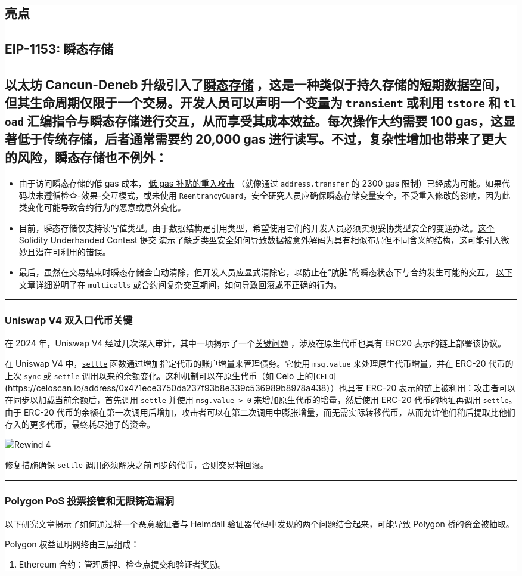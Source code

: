   

## 亮点

## EIP-1153: 瞬态存储

## 以太坊 Cancun-Deneb 升级引入了[瞬态存储](https://eips.ethereum.org/EIPS/eip-1153) ，这是一种类似于持久存储的短期数据空间，但其生命周期仅限于一个交易。开发人员可以声明一个变量为 `transient` 或利用 `tstore` 和 `tload` 汇编指令与瞬态存储进行交互，从而享受其成本效益。每次操作大约需要 100 gas，这显著低于传统存储，后者通常需要约 20,000 gas 进行读写。不过，复杂性增加也带来了更大的风险，瞬态存储也不例外：

*   由于访问瞬态存储的低 gas 成本， [低 gas 补贴的重入攻击](https://www.chainsecurity.com/blog/tstore-low-gas-reentrancy) （就像通过 `address.transfer` 的 2300 gas 限制）已经成为可能。如果代码块未遵循检查-效果-交互模式，或未使用 `ReentrancyGuard`，安全研究人员应确保瞬态存储变量安全，不受重入修改的影响，因为此类变化可能导致合约行为的恶意或意外变化。
    
*   目前，瞬态存储仅支持读写值类型。由于数据结构是引用类型，希望使用它们的开发人员必须实现妥协类型安全的变通办法。[这个 Solidity Underhanded Contest 提交](https://github.com/ethereum/solidity-underhanded-contest/blob/master/2024/submissions_2024/submission1_Stepan/SPOILER.md) 演示了缺乏类型安全如何导致数据被意外解码为具有相似布局但不同含义的结构，这可能引入微妙且潜在可利用的错误。

*   最后，虽然在交易结束时瞬态存储会自动清除，但开发人员应显式清除它，以防止在“肮脏”的瞬态状态下与合约发生可能的交互。 [以下文章](https://prajwalmore.medium.com/a-look-into-transient-storages-possible-security-and-coding-mistakes-6f72f61739c4)详细说明了在 `multicalls` 或合约间复杂交互期间，如何导致回滚或不正确的行为。

* * *

### Uniswap V4 双入口代币关键

在 2024 年，Uniswap V4 经过几次深入审计，其中一项揭示了一个[关键问题](https://blog.openzeppelin.com/uniswap-v4-core-audit#erc-20-representation-of-native-currency-can-be-used-to-drain-native-currency-pools) ，涉及在原生代币也具有 ERC20 表示的链上部署该协议。

在 Uniswap V4 中，[`settle`](https://github.com/Uniswap/v4-core/blob/d5d4957b35750e8cf1f3db5584e77eef4861c21e/src/PoolManager.sol#L282-L293) 函数通过增加指定代币的账户增量来管理债务。它使用 `msg.value` 来处理原生代币增量，并在 ERC-20 代币的上次 `sync` 或 `settle` 调用以来的余额变化。这种机制可以在原生代币（如 Celo 上的[`CELO`](https://celoscan.io/address/0x471ece3750da237f93b8e339c536989b8978a438））也具有 ERC-20 表示的链上被利用：攻击者可以在同步以加载当前余额后，首先调用 `settle` 并使用 `msg.value > 0` 来增加原生代币的增量，然后使用 ERC-20 代币的地址再调用 `settle`。由于 ERC-20 代币的余额在第一次调用后增加，攻击者可以在第二次调用中膨胀增量，而无需实际转移代币，从而允许他们稍后提取比他们存入的更多代币，最终耗尽池子的资金。

![Rewind 4](https://img.learnblockchain.cn/attachments/migrate/1739267617810)

[修复措施](https://github.com/Uniswap/v4-core/pull/779)确保 `settle` 调用必须解决之前同步的代币，否则交易将回滚。

* * *

### Polygon PoS 投票接管和无限铸造漏洞

[以下研究文章](https://www.asymmetric.re/blog/polygon-log-confusion)揭示了如何通过将一个恶意验证者与 Heimdall 验证器代码中发现的两个问题结合起来，可能导致 Polygon 桥的资金被抽取。

Polygon 权益证明网络由三层组成：

1.  Ethereum 合约：管理质押、检查点提交和验证者奖励。
    